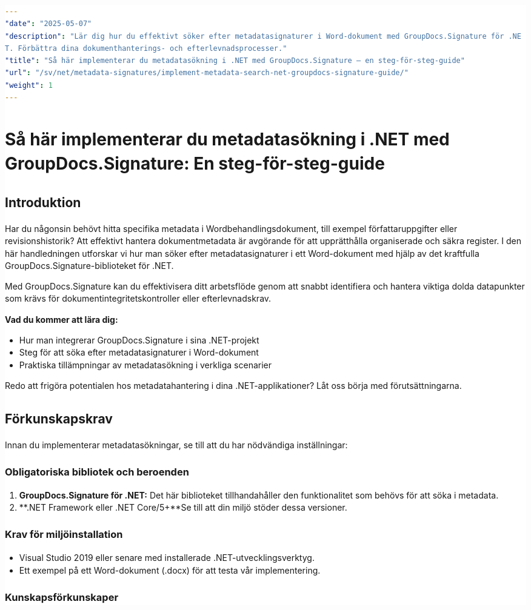 ```yaml
---
"date": "2025-05-07"
"description": "Lär dig hur du effektivt söker efter metadatasignaturer i Word-dokument med GroupDocs.Signature för .NET. Förbättra dina dokumenthanterings- och efterlevnadsprocesser."
"title": "Så här implementerar du metadatasökning i .NET med GroupDocs.Signature – en steg-för-steg-guide"
"url": "/sv/net/metadata-signatures/implement-metadata-search-net-groupdocs-signature-guide/"
"weight": 1
---
```


# Så här implementerar du metadatasökning i .NET med GroupDocs.Signature: En steg-för-steg-guide

## Introduktion

Har du någonsin behövt hitta specifika metadata i Wordbehandlingsdokument, till exempel författaruppgifter eller revisionshistorik? Att effektivt hantera dokumentmetadata är avgörande för att upprätthålla organiserade och säkra register. I den här handledningen utforskar vi hur man söker efter metadatasignaturer i ett Word-dokument med hjälp av det kraftfulla GroupDocs.Signature-biblioteket för .NET.

Med GroupDocs.Signature kan du effektivisera ditt arbetsflöde genom att snabbt identifiera och hantera viktiga dolda datapunkter som krävs för dokumentintegritetskontroller eller efterlevnadskrav.

**Vad du kommer att lära dig:**
- Hur man integrerar GroupDocs.Signature i sina .NET-projekt
- Steg för att söka efter metadatasignaturer i Word-dokument
- Praktiska tillämpningar av metadatasökning i verkliga scenarier

Redo att frigöra potentialen hos metadatahantering i dina .NET-applikationer? Låt oss börja med förutsättningarna.

## Förkunskapskrav

Innan du implementerar metadatasökningar, se till att du har nödvändiga inställningar:

### Obligatoriska bibliotek och beroenden

1. **GroupDocs.Signature för .NET:** Det här biblioteket tillhandahåller den funktionalitet som behövs för att söka i metadata.
2. **.NET Framework eller .NET Core/5+**Se till att din miljö stöder dessa versioner.

### Krav för miljöinstallation

- Visual Studio 2019 eller senare med installerade .NET-utvecklingsverktyg.
- Ett exempel på ett Word-dokument (.docx) för att testa vår implementering.

### Kunskapsförkunskaper
